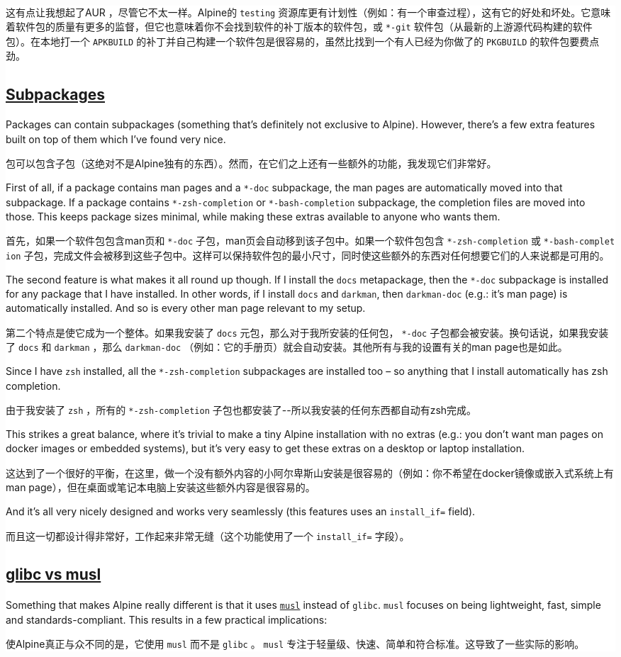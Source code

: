 这有点让我想起了AUR ，尽管它不太一样。Alpine的 `testing` 资源库更有计划性（例如：有一个审查过程），这有它的好处和坏处。它意味着软件包的质量有更多的监督，但它也意味着你不会找到软件的补丁版本的软件包，或 `*-git` 软件包（从最新的上游源代码构建的软件包）。在本地打一个 `APKBUILD` 的补丁并自己构建一个软件包是很容易的，虽然比找到一个有人已经为你做了的 `PKGBUILD` 的软件包要费点劲。

[](https://whynothugo.nl/journal/2023/02/18/in-praise-of-alpine-and-apk/#subpackages)

## [Subpackages](https://whynothugo.nl/journal/2023/02/18/in-praise-of-alpine-and-apk/#subpackages)

Packages can contain subpackages (something that’s definitely not exclusive to Alpine). However, there’s a few extra features built on top of them which I’ve found very nice.  

包可以包含子包（这绝对不是Alpine独有的东西）。然而，在它们之上还有一些额外的功能，我发现它们非常好。

First of all, if a package contains man pages and a `*-doc` subpackage, the man pages are automatically moved into that subpackage. If a package contains `*-zsh-completion` or `*-bash-completion` subpackage, the completion files are moved into those. This keeps package sizes minimal, while making these extras available to anyone who wants them.  

首先，如果一个软件包包含man页和 `*-doc` 子包，man页会自动移到该子包中。如果一个软件包包含 `*-zsh-completion` 或 `*-bash-completion` 子包，完成文件会被移到这些子包中。这样可以保持软件包的最小尺寸，同时使这些额外的东西对任何想要它们的人来说都是可用的。

The second feature is what makes it all round up though. If I install the `docs` metapackage, then the `*-doc` subpackage is installed for any package that I have installed. In other words, if I install `docs` and `darkman`, then `darkman-doc` (e.g.: it’s man page) is automatically installed. And so is every other man page relevant to my setup.  

第二个特点是使它成为一个整体。如果我安装了 `docs` 元包，那么对于我所安装的任何包， `*-doc` 子包都会被安装。换句话说，如果我安装了 `docs` 和 `darkman` ，那么 `darkman-doc` （例如：它的手册页）就会自动安装。其他所有与我的设置有关的man page也是如此。

Since I have `zsh` installed, all the `*-zsh-completion` subpackages are installed too – so anything that I install automatically has zsh completion.  

由于我安装了 `zsh` ，所有的 `*-zsh-completion` 子包也都安装了--所以我安装的任何东西都自动有zsh完成。

This strikes a great balance, where it’s trivial to make a tiny Alpine installation with no extras (e.g.: you don’t want man pages on docker images or embedded systems), but it’s very easy to get these extras on a desktop or laptop installation.  

这达到了一个很好的平衡，在这里，做一个没有额外内容的小阿尔卑斯山安装是很容易的（例如：你不希望在docker镜像或嵌入式系统上有man page），但在桌面或笔记本电脑上安装这些额外内容是很容易的。

And it’s all very nicely designed and works very seamlessly (this features uses an `install_if=` field).  

而且这一切都设计得非常好，工作起来非常无缝（这个功能使用了一个 `install_if=` 字段）。

[](https://whynothugo.nl/journal/2023/02/18/in-praise-of-alpine-and-apk/#glibc-vs-musl)

## [glibc vs musl](https://whynothugo.nl/journal/2023/02/18/in-praise-of-alpine-and-apk/#glibc-vs-musl)

Something that makes Alpine really different is that it uses [`musl`](https://musl.libc.org/) instead of `glibc`. `musl` focuses on being lightweight, fast, simple and standards-compliant. This results in a few practical implications:  

使Alpine真正与众不同的是，它使用 `musl` 而不是 `glibc` 。 `musl` 专注于轻量级、快速、简单和符合标准。这导致了一些实际的影响。
